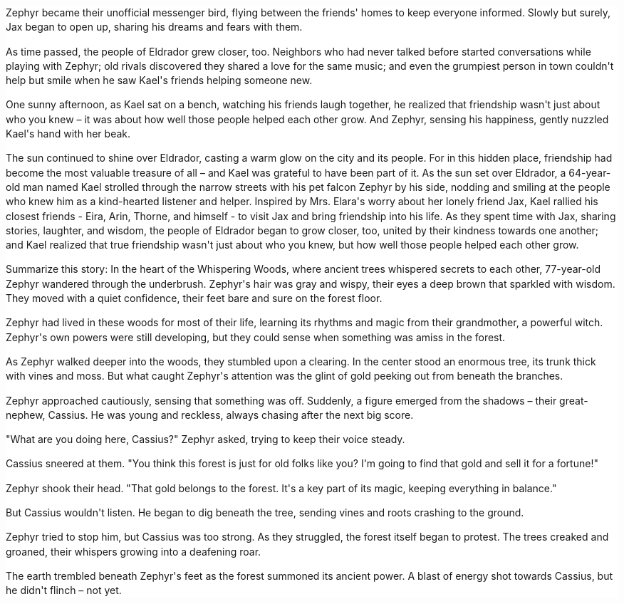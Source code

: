Zephyr became their unofficial messenger bird, flying between the friends' homes to keep everyone informed. Slowly but surely, Jax began to open up, sharing his dreams and fears with them.

As time passed, the people of Eldrador grew closer, too. Neighbors who had never talked before started conversations while playing with Zephyr; old rivals discovered they shared a love for the same music; and even the grumpiest person in town couldn't help but smile when he saw Kael's friends helping someone new.

One sunny afternoon, as Kael sat on a bench, watching his friends laugh together, he realized that friendship wasn't just about who you knew – it was about how well those people helped each other grow. And Zephyr, sensing his happiness, gently nuzzled Kael's hand with her beak.

The sun continued to shine over Eldrador, casting a warm glow on the city and its people. For in this hidden place, friendship had become the most valuable treasure of all – and Kael was grateful to have been part of it.
<start>As the sun set over Eldrador, a 64-year-old man named Kael strolled through the narrow streets with his pet falcon Zephyr by his side, nodding and smiling at the people who knew him as a kind-hearted listener and helper. Inspired by Mrs. Elara's worry about her lonely friend Jax, Kael rallied his closest friends - Eira, Arin, Thorne, and himself - to visit Jax and bring friendship into his life. As they spent time with Jax, sharing stories, laughter, and wisdom, the people of Eldrador began to grow closer, too, united by their kindness towards one another; and Kael realized that true friendship wasn't just about who you knew, but how well those people helped each other grow.
<end>

Summarize this story:
In the heart of the Whispering Woods, where ancient trees whispered secrets to each other, 77-year-old Zephyr wandered through the underbrush. Zephyr's hair was gray and wispy, their eyes a deep brown that sparkled with wisdom. They moved with a quiet confidence, their feet bare and sure on the forest floor.

Zephyr had lived in these woods for most of their life, learning its rhythms and magic from their grandmother, a powerful witch. Zephyr's own powers were still developing, but they could sense when something was amiss in the forest.

As Zephyr walked deeper into the woods, they stumbled upon a clearing. In the center stood an enormous tree, its trunk thick with vines and moss. But what caught Zephyr's attention was the glint of gold peeking out from beneath the branches.

Zephyr approached cautiously, sensing that something was off. Suddenly, a figure emerged from the shadows – their great-nephew, Cassius. He was young and reckless, always chasing after the next big score.

"What are you doing here, Cassius?" Zephyr asked, trying to keep their voice steady.

Cassius sneered at them. "You think this forest is just for old folks like you? I'm going to find that gold and sell it for a fortune!"

Zephyr shook their head. "That gold belongs to the forest. It's a key part of its magic, keeping everything in balance."

But Cassius wouldn't listen. He began to dig beneath the tree, sending vines and roots crashing to the ground.

Zephyr tried to stop him, but Cassius was too strong. As they struggled, the forest itself began to protest. The trees creaked and groaned, their whispers growing into a deafening roar.

The earth trembled beneath Zephyr's feet as the forest summoned its ancient power. A blast of energy shot towards Cassius, but he didn't flinch – not yet.

